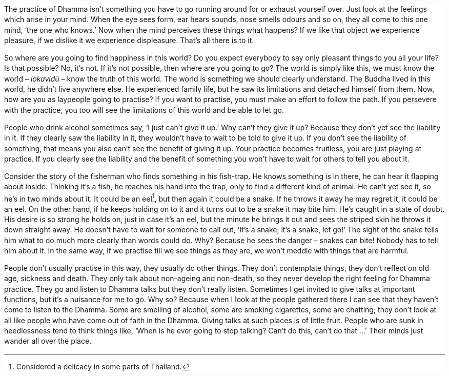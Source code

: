 The practice of Dhamma isn’t something you have to go running around for
or exhaust yourself over. Just look at the feelings which arise in your
mind. When the eye sees form, ear hears sounds, nose smells odours and
so on, they all come to this one mind, ‘the one who knows.’ Now when the
mind perceives these things what happens? If we like that object we
experience pleasure, if we dislike it we experience displeasure. That’s
all there is to it.

So where are you going to find happiness in this world? Do you expect
everybody to say only pleasant things to you all your life? Is that
possible? No, it’s not. If it’s not possible, then where are you going
to go? The world is simply like this, we must know the world –
*lokavidū* – know the truth of this world. The world is something we
should clearly understand. The Buddha lived in this world, he didn’t
live anywhere else. He experienced family life, but he saw its
limitations and detached himself from them. Now, how are you as
laypeople going to practise? If you want to practise, you must make an
effort to follow the path. If you persevere with the practice, you too
will see the limitations of this world and be able to let go.

People who drink alcohol sometimes say, ‘I just can’t give it up.’ Why
can’t they give it up? Because they don’t yet see the liability in it.
If they clearly saw the liability in it, they wouldn’t have to wait to
be told to give it up. If you don’t see the liability of something, that
means you also can’t see the benefit of giving it up. Your practice
becomes fruitless, you are just playing at practice. If you clearly see
the liability and the benefit of something you won’t have to wait for
others to tell you about it.

Consider the story of the fisherman who finds something in his
fish-trap. He knows something is in there, he can hear it flapping about
inside. Thinking it’s a fish, he reaches his hand into the trap, only to
find a different kind of animal. He can’t yet see it, so he’s in two
minds about it. It could be an eel[^1], but then again it could be a
snake. If he throws it away he may regret it, it could be an eel. On the
other hand, if he keeps holding on to it and it turns out to be a snake
it may bite him. He’s caught in a state of doubt. His desire is so
strong he holds on, just in case it’s an eel, but the minute he brings
it out and sees the striped skin he throws it down straight away. He
doesn’t have to wait for someone to call out, ‘It’s a snake, it’s a
snake, let go!’ The sight of the snake tells him what to do much more
clearly than words could do. Why? Because he sees the danger – snakes
can bite! Nobody has to tell him about it. In the same way, if we
practise till we see things as they are, we won’t meddle with things
that are harmful.

People don’t usually practise in this way, they usually do other things.
They don’t contemplate things, they don’t reflect on old age, sickness
and death. They only talk about non-ageing and non-death, so they never
develop the right feeling for Dhamma practice. They go and listen to
Dhamma talks but they don’t really listen. Sometimes I get invited to
give talks at important functions, but it’s a nuisance for me to go. Why
so? Because when I look at the people gathered there I can see that they
haven’t come to listen to the Dhamma. Some are smelling of alcohol, some
are smoking cigarettes, some are chatting; they don’t look at all like
people who have come out of faith in the Dhamma. Giving talks at such
places is of little fruit. People who are sunk in heedlessness tend to
think things like, ‘When is he ever going to stop talking? Can’t do
this, can’t do that …’ Their minds just wander all over the place.


[^1]: Considered a delicacy in some parts of Thailand.